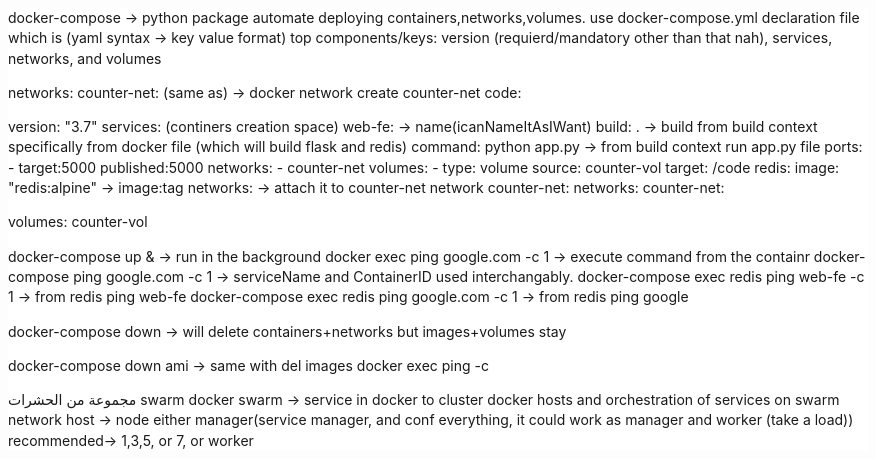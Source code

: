 

docker-compose -> python package automate deploying containers,networks,volumes.
use docker-compose.yml declaration file which is (yaml syntax -> key value format)
top components/keys: version (requierd/mandatory other than that nah), services, networks, and volumes


networks:
    counter-net:
(same as) -> docker network create counter-net
code:

version: "3.7"
services: (continers creation space)
    web-fe: -> name(icanNameItAsIWant)
        build: . -> build from build context specifically from docker file (which will build flask and redis)
        command: python app.py -> from build context run app.py file
        ports:
            -   target:5000
                published:5000
        networks:
            -   counter-net
        volumes:
            -   type: volume
                source: counter-vol
                target: /code
    redis:
        image:  "redis:alpine" -> image:tag
        networks: -> attach it to counter-net network
            counter-net:
networks:
    counter-net:

volumes:
    counter-vol


docker-compose up & -> run in the background
docker exec <ContainerID> ping google.com -c 1 -> execute command from the containr
docker-compose <ServiceName> ping google.com -c 1 -> serviceName and ContainerID used interchangably.
docker-compose exec redis ping web-fe -c 1 -> from redis ping web-fe
docker-compose exec redis ping google.com -c 1 -> from redis ping google


docker-compose down -> will delete containers+networks but images+volumes stay



docker-compose down ami -> same with del images
docker exec <containerIDFirst3> ping -c




مجموعة من الحشرات swarm
docker swarm -> service in docker to cluster docker hosts and orchestration of services on swarm network
host -> node either manager(service manager, and conf everything, it could work as manager and worker (take a load)) recommended-> 1,3,5, or 7, or worker 
